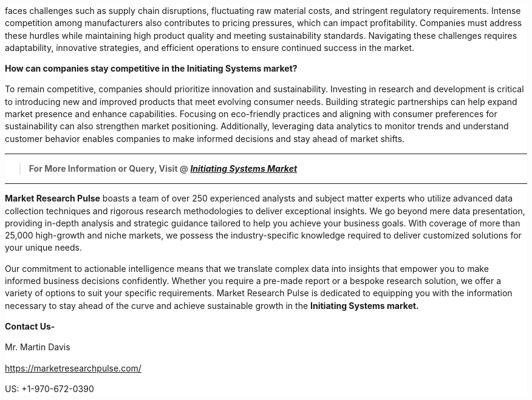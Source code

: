 faces challenges such as supply chain disruptions, fluctuating raw material costs, and stringent regulatory requirements. Intense competition among manufacturers also contributes to pricing pressures, which can impact profitability. Companies must address these hurdles while maintaining high product quality and meeting sustainability standards. Navigating these challenges requires adaptability, innovative strategies, and efficient operations to ensure continued success in the market.</p><p><strong>How can companies stay competitive in the Initiating Systems market?</strong></p><p>To remain competitive, companies should prioritize innovation and sustainability. Investing in research and development is critical to introducing new and improved products that meet evolving consumer needs. Building strategic partnerships can help expand market presence and enhance capabilities. Focusing on eco-friendly practices and aligning with consumer preferences for sustainability can also strengthen market positioning. Additionally, leveraging data analytics to monitor trends and understand customer behavior enables companies to make informed decisions and stay ahead of market shifts.</p><hr /><blockquote><p><strong>For More Information or Query, Visit @&nbsp;<em><a href="https://marketresearchpulse.com/report/34505/initiating-systems-market?utm_source=Linkedin&utm_medium=020">Initiating Systems Market</a></em></strong></p></blockquote><hr /><p><strong>Market Research Pulse</strong> boasts a team of over 250 experienced analysts and subject matter experts who utilize advanced data collection techniques and rigorous research methodologies to deliver exceptional insights. We go beyond mere data presentation, providing in-depth analysis and strategic guidance tailored to help you achieve your business goals. With coverage of more than 25,000 high-growth and niche markets, we possess the industry-specific knowledge required to deliver customized solutions for your unique needs.</p><p>Our commitment to actionable intelligence means that we translate complex data into insights that empower you to make informed business decisions confidently. Whether you require a pre-made report or a bespoke research solution, we offer a variety of options to suit your specific requirements. Market Research Pulse is dedicated to equipping you with the information necessary to stay ahead of the curve and achieve sustainable growth in the <strong>Initiating Systems market.</strong></p><p><strong>Contact Us-</strong></p><p>Mr. Martin Davis</p><p>https://marketresearchpulse.com/</p><p>US: +1-970-672-0390</p>